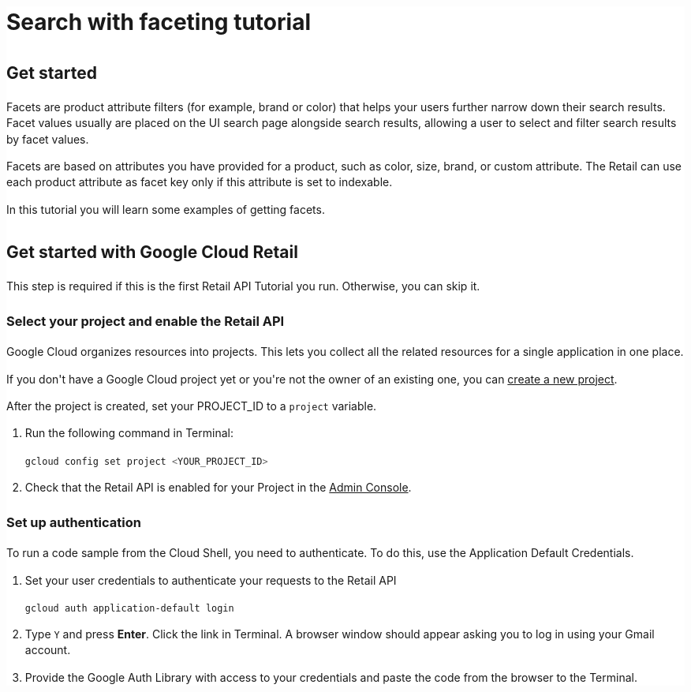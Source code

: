 # Search with faceting tutorial

## Get started

Facets are product attribute filters (for example, brand or color) that helps
your users further narrow down their search results. Facet values usually are
placed on the UI search page alongside search results, allowing a user to select
and filter search results by facet values.

Facets are based on attributes you have provided for a product, such as color,
size, brand, or custom attribute. The Retail can use each product attribute
as facet key only if this attribute is set to indexable.

In this tutorial you will learn some examples of getting facets.

<walkthrough-tutorial-duration duration="4"></walkthrough-tutorial-duration>

## Get started with Google Cloud Retail

This step is required if this is the first Retail API Tutorial you run.
Otherwise, you can skip it.

### Select your project and enable the Retail API

Google Cloud organizes resources into projects. This lets you
collect all the related resources for a single application in one place.

If you don't have a Google Cloud project yet or you're not the owner of an existing one, you can
[create a new project](https://console.cloud.google.com/projectcreate).

After the project is created, set your PROJECT_ID to a ```project``` variable.
1. Run the following command in Terminal:
    ```bash
    gcloud config set project <YOUR_PROJECT_ID>
    ```

2. Check that the Retail API is enabled for your Project in the [Admin Console](https://console.cloud.google.com/ai/retail/).

### Set up authentication

To run a code sample from the Cloud Shell, you need to authenticate. To do this, use the Application Default Credentials.

1. Set your user credentials to authenticate your requests to the Retail API

    ```bash
    gcloud auth application-default login
    ```

2. Type `Y` and press **Enter**. Click the link in Terminal. A browser window should appear asking you to log in using your Gmail account.

3. Provide the Google Auth Library with access to your credentials and paste the code from the browser to the Terminal.
